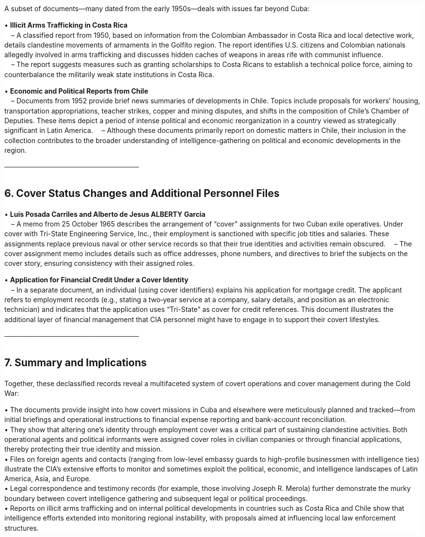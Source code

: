 A subset of documents—many dated from the early 1950s—deals with issues far beyond Cuba:

• **Illicit Arms Trafficking in Costa Rica**  
 – A classified report from 1950, based on information from the Colombian Ambassador in Costa Rica and local detective work, details clandestine movements of armaments in the Golfito region. The report identifies U.S. citizens and Colombian nationals allegedly involved in arms trafficking and discusses hidden caches of weapons in areas rife with communist influence.  
 – The report suggests measures such as granting scholarships to Costa Ricans to establish a technical police force, aiming to counterbalance the militarily weak state institutions in Costa Rica.

• **Economic and Political Reports from Chile**  
 – Documents from 1952 provide brief news summaries of developments in Chile. Topics include proposals for workers’ housing, transportation appropriations, teacher strikes, copper and mining disputes, and shifts in the composition of Chile’s Chamber of Deputies. These items depict a period of intense political and economic reorganization in a country viewed as strategically significant in Latin America.
 – Although these documents primarily report on domestic matters in Chile, their inclusion in the collection contributes to the broader understanding of intelligence-gathering on political and economic developments in the region.

────────────────────────────
## 6. Cover Status Changes and Additional Personnel Files

• **Luis Posada Carriles and Alberto de Jesus ALBERTY Garcia**  
 – A memo from 25 October 1965 describes the arrangement of “cover” assignments for two Cuban exile operatives. Under cover with Tri-State Engineering Service, Inc., their employment is sanctioned with specific job titles and salaries. These assignments replace previous naval or other service records so that their true identities and activities remain obscured.
 – The cover assignment memo includes details such as office addresses, phone numbers, and directives to brief the subjects on the cover story, ensuring consistency with their assigned roles.

• **Application for Financial Credit Under a Cover Identity**  
 – In a separate document, an individual (using cover identifiers) explains his application for mortgage credit. The applicant refers to employment records (e.g., stating a two‑year service at a company, salary details, and position as an electronic technician) and indicates that the application uses “Tri-State” as cover for credit references. This document illustrates the additional layer of financial management that CIA personnel might have to engage in to support their covert lifestyles.

────────────────────────────
## 7. Summary and Implications

Together, these declassified records reveal a multifaceted system of covert operations and cover management during the Cold War:

• The documents provide insight into how covert missions in Cuba and elsewhere were meticulously planned and tracked—from initial briefings and operational instructions to financial expense reporting and bank-account reconciliation.  
• They show that altering one’s identity through employment cover was a critical part of sustaining clandestine activities. Both operational agents and political informants were assigned cover roles in civilian companies or through financial applications, thereby protecting their true identity and mission.  
• Files on foreign agents and contacts (ranging from low-level embassy guards to high-profile businessmen with intelligence ties) illustrate the CIA’s extensive efforts to monitor and sometimes exploit the political, economic, and intelligence landscapes of Latin America, Asia, and Europe.  
• Legal correspondence and testimony records (for example, those involving Joseph R. Merola) further demonstrate the murky boundary between covert intelligence gathering and subsequent legal or political proceedings.  
• Reports on illicit arms trafficking and on internal political developments in countries such as Costa Rica and Chile show that intelligence efforts extended into monitoring regional instability, with proposals aimed at influencing local law enforcement structures.

